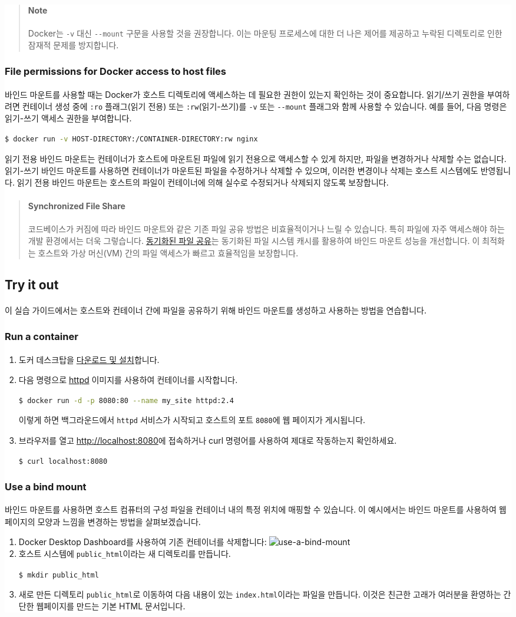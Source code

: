 > #### Note
>
> Docker는 `-v` 대신 `--mount` 구문을 사용할 것을 권장합니다. 이는 마운팅 프로세스에 대한 더 나은 제어를 제공하고 누락된 디렉토리로 인한 잠재적 문제를 방지합니다.

### File permissions for Docker access to host files

바인드 마운트를 사용할 때는 Docker가 호스트 디렉토리에 액세스하는 데 필요한 권한이 있는지 확인하는 것이 중요합니다. 읽기/쓰기 권한을 부여하려면 컨테이너 생성 중에 `:ro` 플래그(읽기 전용) 또는 `:rw`(읽기-쓰기)를 `-v` 또는 `--mount` 플래그와 함께 사용할 수 있습니다. 예를 들어, 다음 명령은 읽기-쓰기 액세스 권한을 부여합니다.

```bash
$ docker run -v HOST-DIRECTORY:/CONTAINER-DIRECTORY:rw nginx
```

읽기 전용 바인드 마운트는 컨테이너가 호스트에 마운트된 파일에 읽기 전용으로 액세스할 수 있게 하지만, 파일을 변경하거나 삭제할 수는 없습니다. 읽기-쓰기 바인드 마운트를 사용하면 컨테이너가 마운트된 파일을 수정하거나 삭제할 수 있으며, 이러한 변경이나 삭제는 호스트 시스템에도 반영됩니다. 읽기 전용 바인드 마운트는 호스트의 파일이 컨테이너에 의해 실수로 수정되거나 삭제되지 않도록 보장합니다.

> #### Synchronized File Share
>
> 코드베이스가 커짐에 따라 바인드 마운트와 같은 기존 파일 공유 방법은 비효율적이거나 느릴 수 있습니다. 특히 파일에 자주 액세스해야 하는 개발 환경에서는 더욱 그렇습니다. [동기화된 파일 공유](https://docs.docker.com/desktop/features/synchronized-file-sharing/)는 동기화된 파일 시스템 캐시를 활용하여 바인드 마운트 성능을 개선합니다. 이 최적화는 호스트와 가상 머신(VM) 간의 파일 액세스가 빠르고 효율적임을 보장합니다.

## Try it out

이 실습 가이드에서는 호스트와 컨테이너 간에 파일을 공유하기 위해 바인드 마운트를 생성하고 사용하는 방법을 연습합니다.

### Run a container

1. 도커 데스크탑을 [다운로드 및 설치](https://docs.docker.com/get-started/get-docker/)합니다.
2. 다음 명령으로 [httpd](https://hub.docker.com/_/httpd?_gl=1*1ehybth*_gcl_au*MjczODgxODI4LjE3Mzg0NzA0NDI.*_ga*MjEyODM1MDY2OC4xNzIwMzEyNzQ5*_ga_XJWPQMJYHQ*MTc0MTQwODE0NC45NC4wLjE3NDE0MDgxNDQuNjAuMC4w) 이미지를 사용하여 컨테이너를 시작합니다.

   ```bash
   $ docker run -d -p 8080:80 --name my_site httpd:2.4
   ```

   이렇게 하면 백그라운드에서 `httpd` 서비스가 시작되고 호스트의 포트 `8080`에 웹 페이지가 게시됩니다.

3. 브라우저를 열고 [http://localhost:8080](http://localhost:8080/)에 접속하거나 curl 명령어를 사용하여 제대로 작동하는지 확인하세요.
   ```bash
   $ curl localhost:8080
   ```

### Use a bind mount

바인드 마운트를 사용하면 호스트 컴퓨터의 구성 파일을 컨테이너 내의 특정 위치에 매핑할 수 있습니다. 이 예시에서는 바인드 마운트를 사용하여 웹 페이지의 모양과 느낌을 변경하는 방법을 살펴보겠습니다.

1.  Docker Desktop Dashboard를 사용하여 기존 컨테이너를 삭제합니다:
    ![use-a-bind-mount](https://docs.docker.com/get-started/docker-concepts/running-containers/images/delete-httpd-container.webp)
2.  호스트 시스템에 `public_html`이라는 새 디렉토리를 만듭니다.
    ```bash
    $ mkdir public_html
    ```
3.  새로 만든 디렉토리 `public_html`로 이동하여 다음 내용이 있는 `index.html`이라는 파일을 만듭니다. 이것은 친근한 고래가 여러분을 환영하는 간단한 웹페이지를 만드는 기본 HTML 문서입니다.
